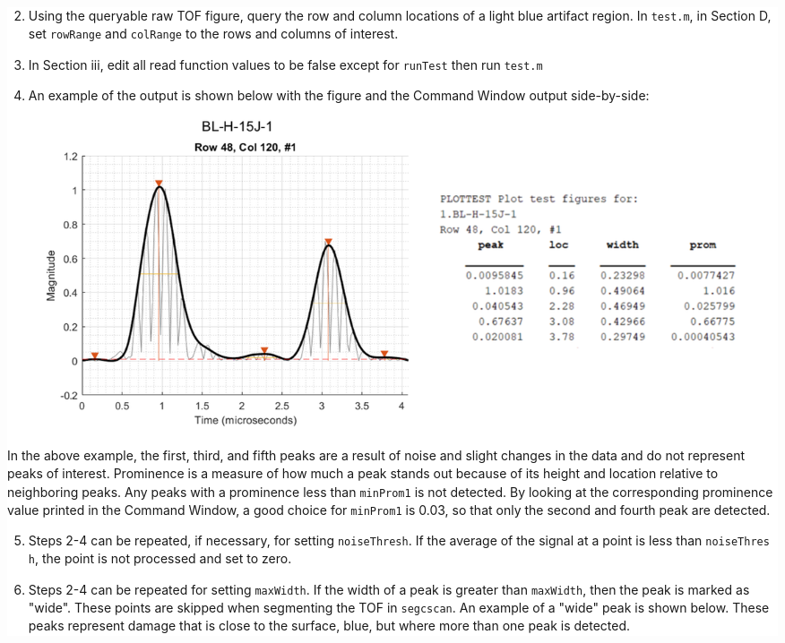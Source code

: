 2. Using the queryable raw TOF figure, query the row and column locations of a light blue artifact region. In `test.m`, in Section D, set `rowRange` and `colRange` to the rows and columns of interest.

3. In Section iii, edit all read function values to be false except for `runTest` then run `test.m`

4. An example of the output is shown below with the figure and the Command Window output side-by-side:

<p align="center">
   <img src=assets/plotascans.png  width="90%">
</p>

In the above example, the first, third, and fifth peaks are a result of noise and slight changes in the data and do not represent peaks of interest. Prominence is a measure of how much a peak stands out because of its height and location relative to neighboring peaks. Any peaks with a prominence less than `minProm1` is not detected. By looking at the corresponding prominence value printed in the Command Window, a good choice for `minProm1` is 0.03, so that only the second and fourth peak are detected.

5. Steps 2-4 can be repeated, if necessary, for setting `noiseThresh`. If the average of the signal at a point is less than `noiseThresh`, the point is not processed and set to zero.

6. Steps 2-4 can be repeated for setting `maxWidth`. If the width of a peak is greater than `maxWidth`, then the peak is marked as "wide". These points are skipped when segmenting the TOF in `segcscan`. An example of a "wide" peak is shown below. These peaks represent damage that is close to the surface, blue, but where more than one peak is detected.

<p align="center">